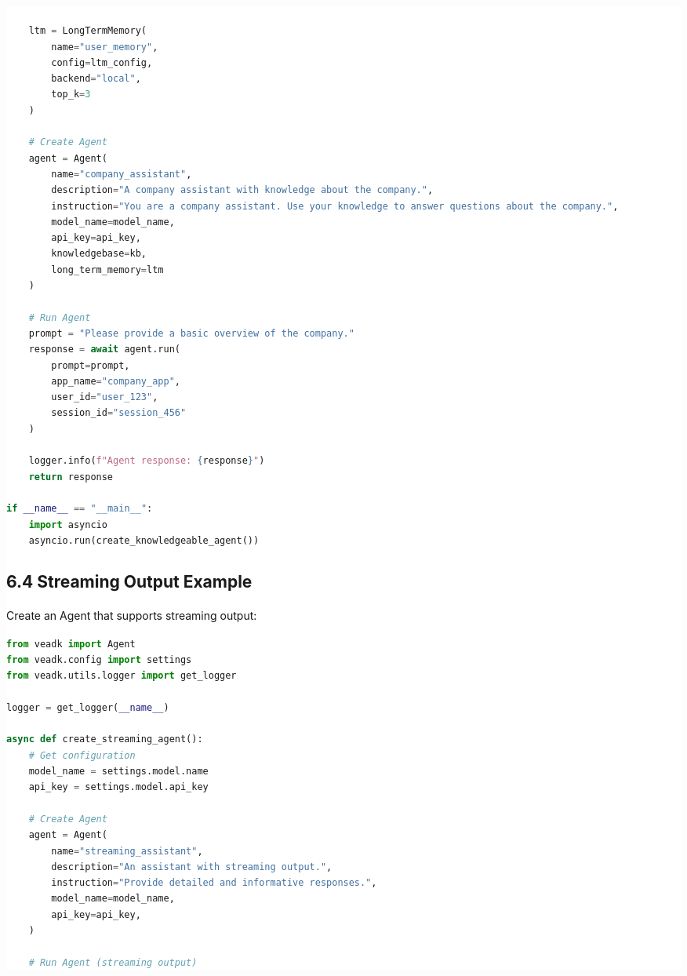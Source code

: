 ```python
    
    ltm = LongTermMemory(
        name="user_memory",
        config=ltm_config,
        backend="local",
        top_k=3
    )
    
    # Create Agent
    agent = Agent(
        name="company_assistant",
        description="A company assistant with knowledge about the company.",
        instruction="You are a company assistant. Use your knowledge to answer questions about the company.",
        model_name=model_name,
        api_key=api_key,
        knowledgebase=kb,
        long_term_memory=ltm
    )
    
    # Run Agent
    prompt = "Please provide a basic overview of the company."
    response = await agent.run(
        prompt=prompt,
        app_name="company_app",
        user_id="user_123",
        session_id="session_456"
    )
    
    logger.info(f"Agent response: {response}")
    return response

if __name__ == "__main__":
    import asyncio
    asyncio.run(create_knowledgeable_agent())
```

## 6.4 Streaming Output Example

Create an Agent that supports streaming output:

```python
from veadk import Agent
from veadk.config import settings
from veadk.utils.logger import get_logger

logger = get_logger(__name__)

async def create_streaming_agent():
    # Get configuration
    model_name = settings.model.name
    api_key = settings.model.api_key
    
    # Create Agent
    agent = Agent(
        name="streaming_assistant",
        description="An assistant with streaming output.",
        instruction="Provide detailed and informative responses.",
        model_name=model_name,
        api_key=api_key,
    )
    
    # Run Agent (streaming output)
```